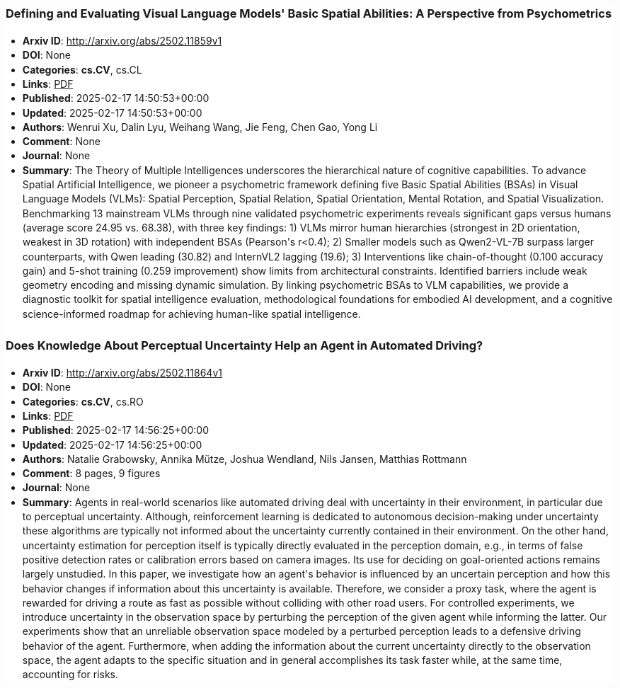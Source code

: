 ### Defining and Evaluating Visual Language Models' Basic Spatial Abilities: A Perspective from Psychometrics
- **Arxiv ID**: http://arxiv.org/abs/2502.11859v1
- **DOI**: None
- **Categories**: **cs.CV**, cs.CL
- **Links**: [PDF](http://arxiv.org/pdf/2502.11859v1)
- **Published**: 2025-02-17 14:50:53+00:00
- **Updated**: 2025-02-17 14:50:53+00:00
- **Authors**: Wenrui Xu, Dalin Lyu, Weihang Wang, Jie Feng, Chen Gao, Yong Li
- **Comment**: None
- **Journal**: None
- **Summary**: The Theory of Multiple Intelligences underscores the hierarchical nature of cognitive capabilities. To advance Spatial Artificial Intelligence, we pioneer a psychometric framework defining five Basic Spatial Abilities (BSAs) in Visual Language Models (VLMs): Spatial Perception, Spatial Relation, Spatial Orientation, Mental Rotation, and Spatial Visualization. Benchmarking 13 mainstream VLMs through nine validated psychometric experiments reveals significant gaps versus humans (average score 24.95 vs. 68.38), with three key findings: 1) VLMs mirror human hierarchies (strongest in 2D orientation, weakest in 3D rotation) with independent BSAs (Pearson's r<0.4); 2) Smaller models such as Qwen2-VL-7B surpass larger counterparts, with Qwen leading (30.82) and InternVL2 lagging (19.6); 3) Interventions like chain-of-thought (0.100 accuracy gain) and 5-shot training (0.259 improvement) show limits from architectural constraints. Identified barriers include weak geometry encoding and missing dynamic simulation. By linking psychometric BSAs to VLM capabilities, we provide a diagnostic toolkit for spatial intelligence evaluation, methodological foundations for embodied AI development, and a cognitive science-informed roadmap for achieving human-like spatial intelligence.



### Does Knowledge About Perceptual Uncertainty Help an Agent in Automated Driving?
- **Arxiv ID**: http://arxiv.org/abs/2502.11864v1
- **DOI**: None
- **Categories**: **cs.CV**, cs.RO
- **Links**: [PDF](http://arxiv.org/pdf/2502.11864v1)
- **Published**: 2025-02-17 14:56:25+00:00
- **Updated**: 2025-02-17 14:56:25+00:00
- **Authors**: Natalie Grabowsky, Annika Mütze, Joshua Wendland, Nils Jansen, Matthias Rottmann
- **Comment**: 8 pages, 9 figures
- **Journal**: None
- **Summary**: Agents in real-world scenarios like automated driving deal with uncertainty in their environment, in particular due to perceptual uncertainty. Although, reinforcement learning is dedicated to autonomous decision-making under uncertainty these algorithms are typically not informed about the uncertainty currently contained in their environment. On the other hand, uncertainty estimation for perception itself is typically directly evaluated in the perception domain, e.g., in terms of false positive detection rates or calibration errors based on camera images. Its use for deciding on goal-oriented actions remains largely unstudied. In this paper, we investigate how an agent's behavior is influenced by an uncertain perception and how this behavior changes if information about this uncertainty is available. Therefore, we consider a proxy task, where the agent is rewarded for driving a route as fast as possible without colliding with other road users. For controlled experiments, we introduce uncertainty in the observation space by perturbing the perception of the given agent while informing the latter. Our experiments show that an unreliable observation space modeled by a perturbed perception leads to a defensive driving behavior of the agent. Furthermore, when adding the information about the current uncertainty directly to the observation space, the agent adapts to the specific situation and in general accomplishes its task faster while, at the same time, accounting for risks.
